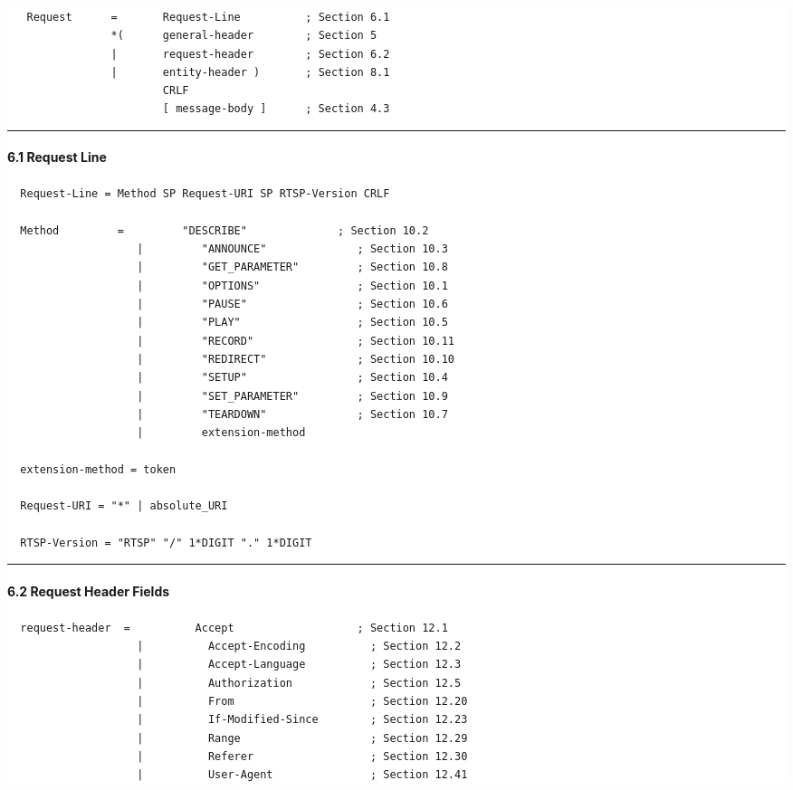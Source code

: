        Request      =       Request-Line          ; Section 6.1
                    *(      general-header        ; Section 5
                    |       request-header        ; Section 6.2
                    |       entity-header )       ; Section 8.1
                            CRLF
                            [ message-body ]      ; Section 4.3
<hr/>

#### 6.1 Request Line

      Request-Line = Method SP Request-URI SP RTSP-Version CRLF

      Method         =         "DESCRIBE"              ; Section 10.2
                        |         "ANNOUNCE"              ; Section 10.3
                        |         "GET_PARAMETER"         ; Section 10.8
                        |         "OPTIONS"               ; Section 10.1
                        |         "PAUSE"                 ; Section 10.6
                        |         "PLAY"                  ; Section 10.5
                        |         "RECORD"                ; Section 10.11
                        |         "REDIRECT"              ; Section 10.10
                        |         "SETUP"                 ; Section 10.4
                        |         "SET_PARAMETER"         ; Section 10.9
                        |         "TEARDOWN"              ; Section 10.7
                        |         extension-method

      extension-method = token

      Request-URI = "*" | absolute_URI

      RTSP-Version = "RTSP" "/" 1*DIGIT "." 1*DIGIT
<hr/>

#### 6.2 Request Header Fields

      request-header  =          Accept                   ; Section 12.1
                        |          Accept-Encoding          ; Section 12.2
                        |          Accept-Language          ; Section 12.3
                        |          Authorization            ; Section 12.5
                        |          From                     ; Section 12.20
                        |          If-Modified-Since        ; Section 12.23
                        |          Range                    ; Section 12.29
                        |          Referer                  ; Section 12.30
                        |          User-Agent               ; Section 12.41
